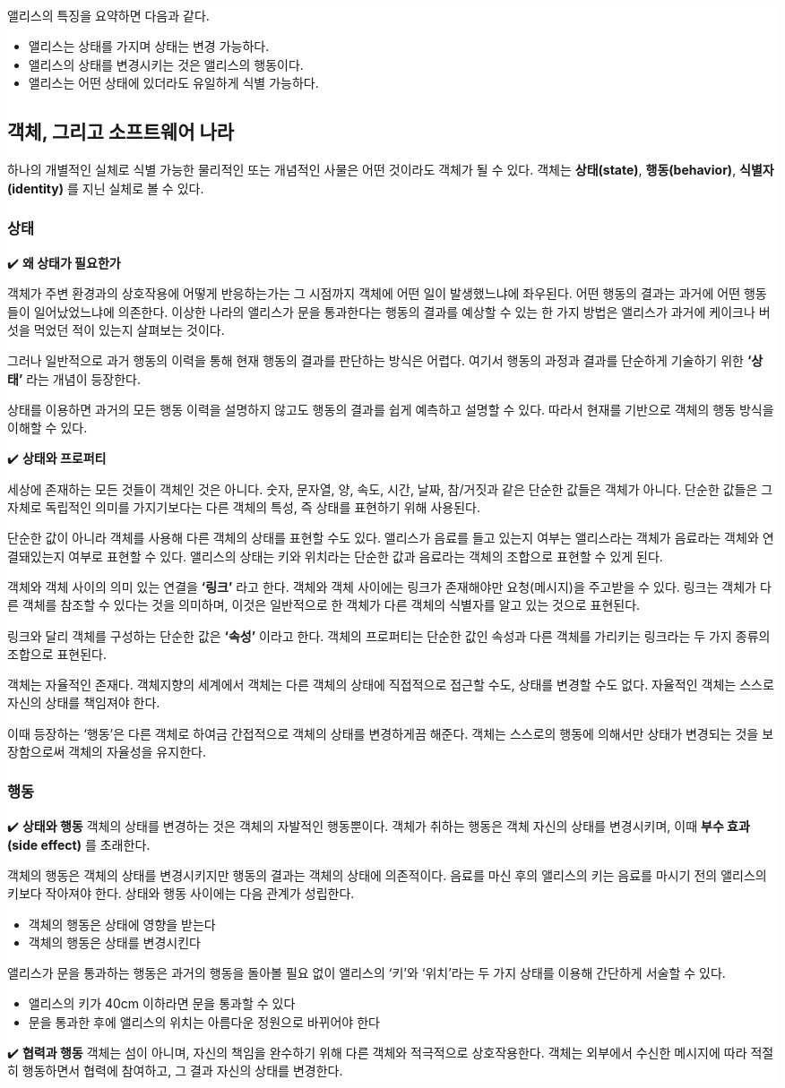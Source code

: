앨리스의 특징을 요약하면 다음과 같다.

- 앨리스는 상태를 가지며 상태는 변경 가능하다.
- 앨리스의 상태를 변경시키는 것은 앨리스의 행동이다.
- 앨리스는 어떤 상태에 있더라도 유일하게 식별 가능하다.

## 객체, 그리고 소프트웨어 나라

하나의 개별적인 실체로 식별 가능한 물리적인 또는 개념적인 사물은 어떤 것이라도 객체가 될 수 있다. 객체는 **상태(state)**, **행동(behavior)**, **식별자(identity)** 를 지닌 실체로 볼 수 있다.

### 상태

✔️ **왜 상태가 필요한가**

객체가 주변 환경과의 상호작용에 어떻게 반응하는가는 그 시점까지 객체에 어떤 일이 발생했느냐에 좌우된다. 어떤 행동의 결과는 과거에 어떤 행동들이 일어났었느냐에 의존한다. 이상한 나라의 앨리스가 문을 통과한다는 행동의 결과를 예상할 수 있는 한 가지 방법은 앨리스가 과거에 케이크나 버섯을 먹었던 적이 있는지 살펴보는 것이다.

그러나 일반적으로 과거 행동의 이력을 통해 현재 행동의 결과를 판단하는 방식은 어렵다. 여기서 행동의 과정과 결과를 단순하게 기술하기 위한 **‘상태’** 라는 개념이 등장한다.

상태를 이용하면 과거의 모든 행동 이력을 설명하지 않고도 행동의 결과를 쉽게 예측하고 설명할 수 있다. 따라서 현재를 기반으로 객체의 행동 방식을 이해할 수 있다.

✔️ **상태와 프로퍼티**

세상에 존재하는 모든 것들이 객체인 것은 아니다. 숫자, 문자열, 양, 속도, 시간, 날짜, 참/거짓과 같은 단순한 값들은 객체가 아니다. 단순한 값들은 그 자체로 독립적인 의미를 가지기보다는 다른 객체의 특성, 즉 상태를 표현하기 위해 사용된다.

단순한 값이 아니라 객체를 사용해 다른 객체의 상태를 표현할 수도 있다. 앨리스가 음료를 들고 있는지 여부는 앨리스라는 객체가 음료라는 객체와 연결돼있는지 여부로 표현할 수 있다. 앨리스의 상태는 키와 위치라는 단순한 값과 음료라는 객체의 조합으로 표현할 수 있게 된다.

객체와 객체 사이의 의미 있는 연결을 **‘링크’** 라고 한다. 객체와 객체 사이에는 링크가 존재해야만 요청(메시지)을 주고받을 수 있다. 링크는 객체가 다른 객체를 참조할 수 있다는 것을 의미하며, 이것은 일반적으로 한 객체가 다른 객체의 식별자를 알고 있는 것으로 표현된다.

링크와 달리 객체를 구성하는 단순한 값은 **‘속성’** 이라고 한다. 객체의 프로퍼티는 단순한 값인 속성과 다른 객체를 가리키는 링크라는 두 가지 종류의 조합으로 표현된다.

객체는 자율적인 존재다. 객체지향의 세계에서 객체는 다른 객체의 상태에 직접적으로 접근할 수도, 상태를 변경할 수도 없다. 자율적인 객체는 스스로 자신의 상태를 책임져야 한다.

이때 등장하는 ‘행동’은 다른 객체로 하여금 간접적으로 객체의 상태를 변경하게끔 해준다. 객체는 스스로의 행동에 의해서만 상태가 변경되는 것을 보장함으로써 객체의 자율성을 유지한다.

### 행동

✔️ **상태와 행동**
객체의 상태를 변경하는 것은 객체의 자발적인 행동뿐이다. 객체가 취하는 행동은 객체 자신의 상태를 변경시키며, 이때 **부수 효과(side effect)** 를 초래한다.

객체의 행동은 객체의 상태를 변경시키지만 행동의 결과는 객체의 상태에 의존적이다. 음료를 마신 후의 앨리스의 키는 음료를 마시기 전의 앨리스의 키보다 작아져야 한다. 상태와 행동 사이에는 다음 관계가 성립한다.

- 객체의 행동은 상태에 영향을 받는다
- 객체의 행동은 상태를 변경시킨다

앨리스가 문을 통과하는 행동은 과거의 행동을 돌아볼 필요 없이 앨리스의 ‘키’와 ‘위치’라는 두 가지 상태를 이용해 간단하게 서술할 수 있다.

- 앨리스의 키가 40cm 이하라면 문을 통과할 수 있다
- 문을 통과한 후에 앨리스의 위치는 아름다운 정원으로 바뀌어야 한다

✔️ **협력과 행동**
객체는 섬이 아니며, 자신의 책임을 완수하기 위해 다른 객체와 적극적으로 상호작용한다. 객체는 외부에서 수신한 메시지에 따라 적절히 행동하면서 협력에 참여하고, 그 결과 자신의 상태를 변경한다.
